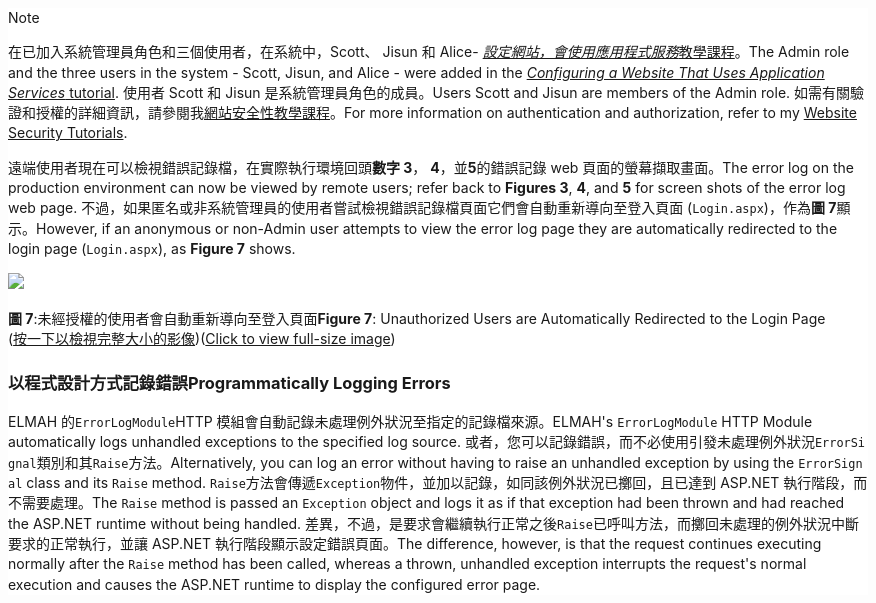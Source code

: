 > [!NOTE]
> <span data-ttu-id="cd6e3-247">在已加入系統管理員角色和三個使用者，在系統中，Scott、 Jisun 和 Alice- [*設定網站，會使用應用程式服務*教學課程](configuring-a-website-that-uses-application-services-vb.md)。</span><span class="sxs-lookup"><span data-stu-id="cd6e3-247">The Admin role and the three users in the system - Scott, Jisun, and Alice - were added in the [*Configuring a Website That Uses Application Services* tutorial](configuring-a-website-that-uses-application-services-vb.md).</span></span> <span data-ttu-id="cd6e3-248">使用者 Scott 和 Jisun 是系統管理員角色的成員。</span><span class="sxs-lookup"><span data-stu-id="cd6e3-248">Users Scott and Jisun are members of the Admin role.</span></span> <span data-ttu-id="cd6e3-249">如需有關驗證和授權的詳細資訊，請參閱我[網站安全性教學課程](../../older-versions-security/introduction/security-basics-and-asp-net-support-cs.md)。</span><span class="sxs-lookup"><span data-stu-id="cd6e3-249">For more information on authentication and authorization, refer to my [Website Security Tutorials](../../older-versions-security/introduction/security-basics-and-asp-net-support-cs.md).</span></span>


<span data-ttu-id="cd6e3-250">遠端使用者現在可以檢視錯誤記錄檔，在實際執行環境回頭**數字 3**， **4**，並**5**的錯誤記錄 web 頁面的螢幕擷取畫面。</span><span class="sxs-lookup"><span data-stu-id="cd6e3-250">The error log on the production environment can now be viewed by remote users; refer back to **Figures 3**, **4**, and **5** for screen shots of the error log web page.</span></span> <span data-ttu-id="cd6e3-251">不過，如果匿名或非系統管理員的使用者嘗試檢視錯誤記錄檔頁面它們會自動重新導向至登入頁面 (`Login.aspx`)，作為**圖 7**顯示。</span><span class="sxs-lookup"><span data-stu-id="cd6e3-251">However, if an anonymous or non-Admin user attempts to view the error log page they are automatically redirected to the login page (`Login.aspx`), as **Figure 7** shows.</span></span>

[![](logging-error-details-with-elmah-vb/_static/image18.png)](logging-error-details-with-elmah-vb/_static/image17.png)

<span data-ttu-id="cd6e3-252">**圖 7**:未經授權的使用者會自動重新導向至登入頁面</span><span class="sxs-lookup"><span data-stu-id="cd6e3-252">**Figure 7**: Unauthorized Users are Automatically Redirected to the Login Page</span></span>  
<span data-ttu-id="cd6e3-253">([按一下以檢視完整大小的影像](logging-error-details-with-elmah-vb/_static/image19.png))</span><span class="sxs-lookup"><span data-stu-id="cd6e3-253">([Click to view full-size image](logging-error-details-with-elmah-vb/_static/image19.png))</span></span>

### <a name="programmatically-logging-errors"></a><span data-ttu-id="cd6e3-254">以程式設計方式記錄錯誤</span><span class="sxs-lookup"><span data-stu-id="cd6e3-254">Programmatically Logging Errors</span></span>

<span data-ttu-id="cd6e3-255">ELMAH 的`ErrorLogModule`HTTP 模組會自動記錄未處理例外狀況至指定的記錄檔來源。</span><span class="sxs-lookup"><span data-stu-id="cd6e3-255">ELMAH's `ErrorLogModule` HTTP Module automatically logs unhandled exceptions to the specified log source.</span></span> <span data-ttu-id="cd6e3-256">或者，您可以記錄錯誤，而不必使用引發未處理例外狀況`ErrorSignal`類別和其`Raise`方法。</span><span class="sxs-lookup"><span data-stu-id="cd6e3-256">Alternatively, you can log an error without having to raise an unhandled exception by using the `ErrorSignal` class and its `Raise` method.</span></span> <span data-ttu-id="cd6e3-257">`Raise`方法會傳遞`Exception`物件，並加以記錄，如同該例外狀況已擲回，且已達到 ASP.NET 執行階段，而不需要處理。</span><span class="sxs-lookup"><span data-stu-id="cd6e3-257">The `Raise` method is passed an `Exception` object and logs it as if that exception had been thrown and had reached the ASP.NET runtime without being handled.</span></span> <span data-ttu-id="cd6e3-258">差異，不過，是要求會繼續執行正常之後`Raise`已呼叫方法，而擲回未處理的例外狀況中斷要求的正常執行，並讓 ASP.NET 執行階段顯示設定錯誤頁面。</span><span class="sxs-lookup"><span data-stu-id="cd6e3-258">The difference, however, is that the request continues executing normally after the `Raise` method has been called, whereas a thrown, unhandled exception interrupts the request's normal execution and causes the ASP.NET runtime to display the configured error page.</span></span>
